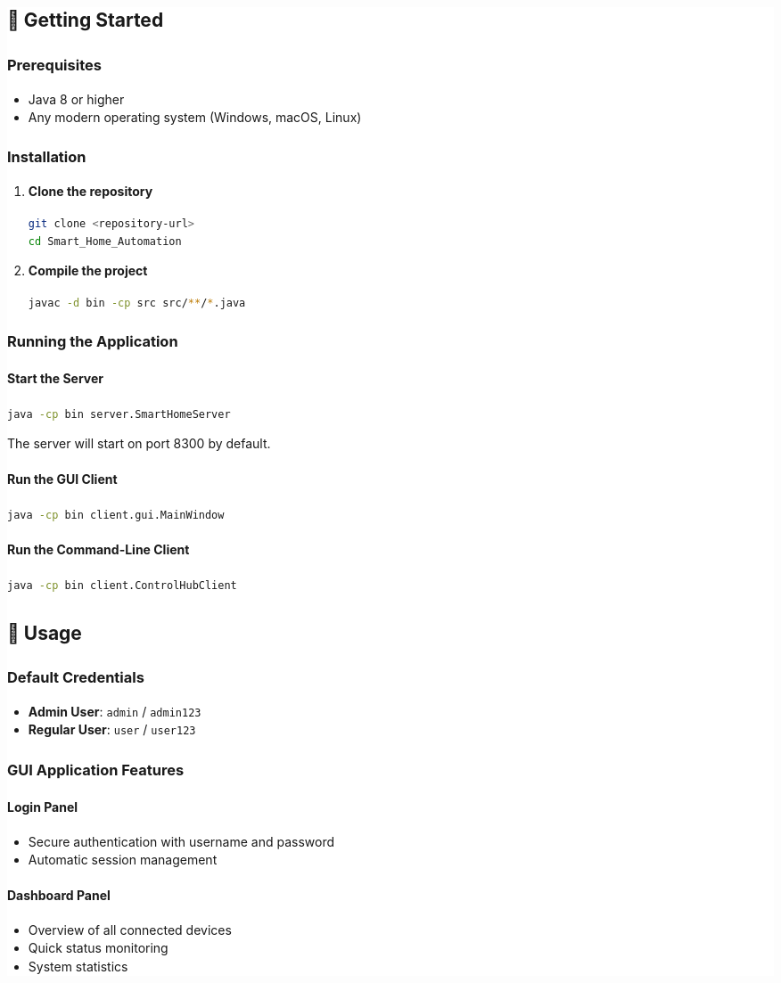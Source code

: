 ## 🚀 Getting Started

### Prerequisites
- Java 8 or higher
- Any modern operating system (Windows, macOS, Linux)

### Installation

1. **Clone the repository**
   ```bash
   git clone <repository-url>
   cd Smart_Home_Automation
   ```

2. **Compile the project**
   ```bash
   javac -d bin -cp src src/**/*.java
   ```

### Running the Application

#### Start the Server
```bash
java -cp bin server.SmartHomeServer
```
The server will start on port 8300 by default.

#### Run the GUI Client
```bash
java -cp bin client.gui.MainWindow
```

#### Run the Command-Line Client
```bash
java -cp bin client.ControlHubClient
```

## 🔧 Usage

### Default Credentials
- **Admin User**: `admin` / `admin123`
- **Regular User**: `user` / `user123`

### GUI Application Features

#### Login Panel
- Secure authentication with username and password
- Automatic session management

#### Dashboard Panel
- Overview of all connected devices
- Quick status monitoring
- System statistics
